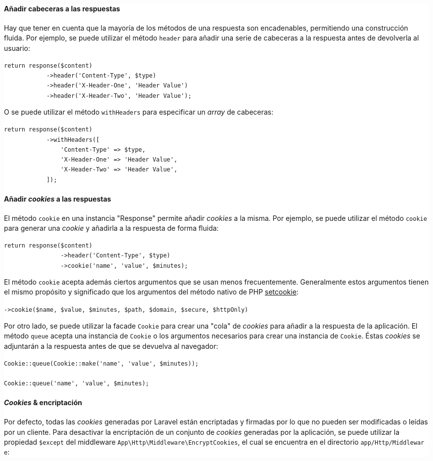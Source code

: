 
<a name="attaching-headers-to-responses"></a>

#### Añadir cabeceras a las respuestas

Hay que tener en cuenta que la mayoría de los métodos de una respuesta son encadenables, permitiendo una construcción fluida. Por ejemplo, se puede utilizar el método `header` para añadir una serie de cabeceras a la respuesta antes de devolverla al usuario:

    return response($content)
                ->header('Content-Type', $type)
                ->header('X-Header-One', 'Header Value')
                ->header('X-Header-Two', 'Header Value');
    

O se puede utilizar el método `withHeaders` para especificar un *array* de cabeceras:

    return response($content)
                ->withHeaders([
                    'Content-Type' => $type,
                    'X-Header-One' => 'Header Value',
                    'X-Header-Two' => 'Header Value',
                ]);
    

<a name="attaching-cookies-to-responses"></a>

#### Añadir *cookies* a las respuestas

El método `cookie` en una instancia "Response" permite añadir *cookies* a la misma. Por ejemplo, se puede utilizar el método `cookie` para generar una *cookie* y añadirla a la respuesta de forma fluida:

    return response($content)
                    ->header('Content-Type', $type)
                    ->cookie('name', 'value', $minutes);
    

El método `cookie` acepta además ciertos argumentos que se usan menos frecuentemente. Generalmente estos argumentos tienen el mismo propósito y significado que los argumentos del método nativo de PHP [setcookie](https://secure.php.net/manual/en/function.setcookie.php):

    ->cookie($name, $value, $minutes, $path, $domain, $secure, $httpOnly)
    

Por otro lado, se puede utilizar la facade `Cookie` para crear una "cola" de *cookies* para añadir a la respuesta de la aplicación. El método `queue` acepta una instancia de `Cookie` o los argumentos necesarios para crear una instancia de `Cookie`. Éstas *cookies* se adjuntarán a la respuesta antes de que se devuelva al navegador:

    Cookie::queue(Cookie::make('name', 'value', $minutes));
    
    Cookie::queue('name', 'value', $minutes);
    

<a name="cookies-and-encryption"></a>

#### *Cookies* & encriptación

Por defecto, todas las *cookies* generadas por Laravel están encriptadas y firmadas por lo que no pueden ser modificadas o leídas por un cliente. Para desactivar la encriptación de un conjunto de *cookies* generadas por la aplicación, se puede utilizar la propiedad `$except` del middleware `App\Http\Middleware\EncryptCookies`, el cual se encuentra en el directorio `app/Http/Middleware`:
